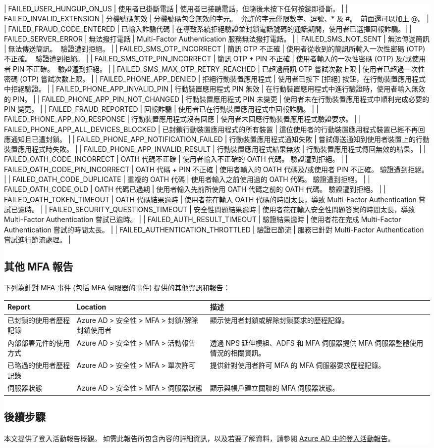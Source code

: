 | FAILED_USER_HUNGUP_ON_US | 使用者已掛斷電話 | 使用者已接聽電話，但隨後未按下任何按鍵即掛斷。 |
| FAILED_INVALID_EXTENSION | 分機號碼無效 | 分機號碼包含無效的字元。   允許的字元僅限數字、逗號、* 及 #。   前面還可以加上 @。 |
| FAILED_FRAUD_CODE_ENTERED | 已輸入詐騙代碼 | 在導致系統拒絕驗證並封鎖電話號碼的通話期間，使用者已選擇回報詐騙。| 
| FAILED_SERVER_ERROR | 無法撥打電話 | Multi-Factor Authentication 服務無法撥打電話。 |
| FAILED_SMS_NOT_SENT | 無法傳送簡訊 | 無法傳送簡訊。   驗證遭到拒絕。 |
| FAILED_SMS_OTP_INCORRECT | 簡訊 OTP 不正確 | 使用者從收到的簡訊所輸入一次性密碼 (OTP) 不正確。   驗證遭到拒絕。 |
| FAILED_SMS_OTP_PIN_INCORRECT | 簡訊 OTP + PIN 不正確 | 使用者輸入的一次性密碼 (OTP) 及/或使用者 PIN 不正確。   驗證遭到拒絕。 |
| FAILED_SMS_MAX_OTP_RETRY_REACHED | 已超過簡訊 OTP 嘗試次數上限 | 使用者已超過一次性密碼 (OTP) 嘗試次數上限。 |
| FAILED_PHONE_APP_DENIED | 拒絕行動裝置應用程式 | 使用者已按下 [拒絕] 按鈕，在行動裝置應用程式中拒絕驗證。 |
| FAILED_PHONE_APP_INVALID_PIN | 行動裝置應用程式 PIN 無效 | 在行動裝置應用程式中進行驗證時，使用者輸入無效的 PIN。 |
| FAILED_PHONE_APP_PIN_NOT_CHANGED | 行動裝置應用程式 PIN 未變更 | 使用者未在行動裝置應用程式中順利完成必要的 PIN 變更。 |
| FAILED_FRAUD_REPORTED | 回報詐騙 | 使用者已在行動裝置應用程式中回報詐騙。 |
| FAILED_PHONE_APP_NO_RESPONSE | 行動裝置應用程式沒有回應 | 使用者未回應行動裝置應用程式驗證要求。 |
| FAILED_PHONE_APP_ALL_DEVICES_BLOCKED | 已封鎖行動裝置應用程式的所有裝置 | 這位使用者的行動裝置應用程式裝置已經不再回應通知且已遭封鎖。 |
| FAILED_PHONE_APP_NOTIFICATION_FAILED | 行動裝置應用程式通知失敗 | 嘗試傳送通知到使用者裝置上的行動裝置應用程式時失敗。 |
| FAILED_PHONE_APP_INVALID_RESULT | 行動裝置應用程式結果無效 | 行動裝置應用程式傳回無效的結果。 |
| FAILED_OATH_CODE_INCORRECT | OATH 代碼不正確 | 使用者輸入不正確的 OATH 代碼。  驗證遭到拒絕。 |
| FAILED_OATH_CODE_PIN_INCORRECT | OATH 代碼 + PIN 不正確 | 使用者輸入的 OATH 代碼及/或使用者 PIN 不正確。  驗證遭到拒絕。 |
| FAILED_OATH_CODE_DUPLICATE | 重複的 OATH 代碼 | 使用者輸入之前使用過的 OATH 代碼。  驗證遭到拒絕。 |
| FAILED_OATH_CODE_OLD | OATH 代碼已過期 | 使用者輸入先前所使用 OATH 代碼之前的 OATH 代碼。  驗證遭到拒絕。 |
| FAILED_OATH_TOKEN_TIMEOUT | OATH 代碼結果逾時 | 使用者花在輸入 OATH 代碼的時間太長，導致 Multi-Factor Authentication 嘗試已逾時。 |
| FAILED_SECURITY_QUESTIONS_TIMEOUT | 安全性問題結果逾時 | 使用者花在輸入安全性問題答案的時間太長，導致 Multi-Factor Authentication 嘗試已逾時。 |
| FAILED_AUTH_RESULT_TIMEOUT | 驗證結果逾時 | 使用者花在完成 Multi-Factor Authentication 嘗試的時間太長。 |
| FAILED_AUTHENTICATION_THROTTLED | 驗證已節流 | 服務已針對 Multi-Factor Authentication 嘗試進行節流處理。 |

## <a name="additional-mfa-reports"></a>其他 MFA 報告

下列為針對 MFA 事件 (包括 MFA 伺服器的事件) 提供的其他資訊和報告：

| Report | Location | 描述 |
|:--- |:--- |:--- |
| 已封鎖的使用者歷程記錄 | Azure AD > 安全性 > MFA > 封鎖/解除封鎖使用者 | 顯示使用者封鎖或解除封鎖要求的歷程記錄。 |
| 內部部署元件的使用方式 | Azure AD > 安全性 > MFA > 活動報告 | 透過 NPS 延伸模組、ADFS 和 MFA 伺服器提供 MFA 伺服器整體使用情況的相關資訊。 |
| 已略過的使用者歷程記錄 | Azure AD > 安全性 > MFA > 單次許可 | 提供針對使用者許可 MFA 的 MFA 伺服器要求歷程記錄。 |
| 伺服器狀態 | Azure AD > 安全性 > MFA > 伺服器狀態 | 顯示與帳戶建立關聯的 MFA 伺服器狀態。 |

## <a name="next-steps"></a>後續步驟

本文提供了登入活動報告概觀。 如需此報告所包含內容的詳細資訊，以及若要了解資料，請參閱 [Azure AD 中的登入活動報告](../reports-monitoring/concept-sign-ins.md)。

